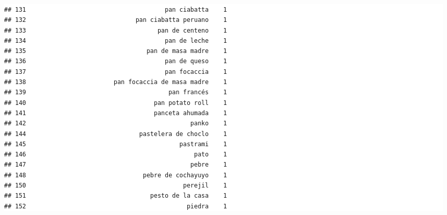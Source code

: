     ## 131                                      pan ciabatta    1
    ## 132                              pan ciabatta peruano    1
    ## 133                                    pan de centeno    1
    ## 134                                      pan de leche    1
    ## 135                                 pan de masa madre    1
    ## 136                                      pan de queso    1
    ## 137                                      pan focaccia    1
    ## 138                        pan focaccia de masa madre    1
    ## 139                                       pan francés    1
    ## 140                                   pan potato roll    1
    ## 141                                   panceta ahumada    1
    ## 142                                             panko    1
    ## 144                               pastelera de choclo    1
    ## 145                                          pastrami    1
    ## 146                                              pato    1
    ## 147                                             pebre    1
    ## 148                                pebre de cochayuyo    1
    ## 150                                           perejil    1
    ## 151                                  pesto de la casa    1
    ## 152                                            piedra    1